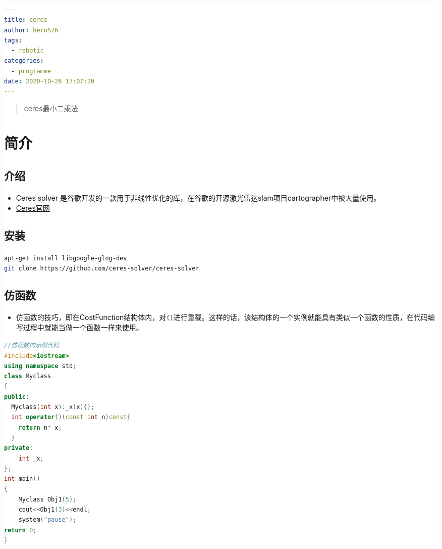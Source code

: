 ```yaml
---
title: ceres
author: hero576
tags:
  - robotic
categories:
  - programme
date: 2020-10-26 17:07:20
---
```

> ceres最小二乘法



# 简介
## 介绍
- Ceres solver 是谷歌开发的一款用于非线性优化的库，在谷歌的开源激光雷达slam项目cartographer中被大量使用。
- [Ceres官网](http://ceres-solver.org/nnls_tutorial.html)


## 安装
```bash
apt-get install libgoogle-glog-dev
git clone https://github.com/ceres-solver/ceres-solver
```

## 仿函数
- 仿函数的技巧，即在CostFunction结构体内，对`()`进行重载。这样的话，该结构体的一个实例就能具有类似一个函数的性质，在代码编写过程中就能当做一个函数一样来使用。

```cpp
//仿函数的示例代码
#include<iostream>
using namespace std;
class Myclass
{
public:
  Myclass(int x):_x(x){};
  int operator()(const int n)const{
    return n*_x;
  }
private:
    int _x;
};
int main()
{
    Myclass Obj1(5);
    cout<<Obj1(3)<<endl;
    system("pause");
return 0;
}
```
